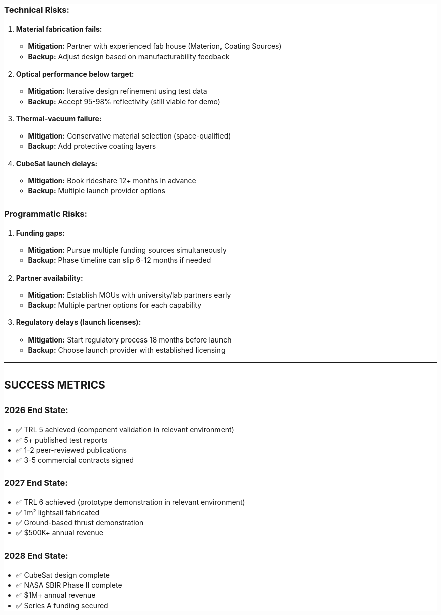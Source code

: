 ### Technical Risks:

1. **Material fabrication fails:**
   - **Mitigation:** Partner with experienced fab house (Materion, Coating Sources)
   - **Backup:** Adjust design based on manufacturability feedback

2. **Optical performance below target:**
   - **Mitigation:** Iterative design refinement using test data
   - **Backup:** Accept 95-98% reflectivity (still viable for demo)

3. **Thermal-vacuum failure:**
   - **Mitigation:** Conservative material selection (space-qualified)
   - **Backup:** Add protective coating layers

4. **CubeSat launch delays:**
   - **Mitigation:** Book rideshare 12+ months in advance
   - **Backup:** Multiple launch provider options

### Programmatic Risks:

1. **Funding gaps:**
   - **Mitigation:** Pursue multiple funding sources simultaneously
   - **Backup:** Phase timeline can slip 6-12 months if needed

2. **Partner availability:**
   - **Mitigation:** Establish MOUs with university/lab partners early
   - **Backup:** Multiple partner options for each capability

3. **Regulatory delays (launch licenses):**
   - **Mitigation:** Start regulatory process 18 months before launch
   - **Backup:** Choose launch provider with established licensing

---

## SUCCESS METRICS

### 2026 End State:
- ✅ TRL 5 achieved (component validation in relevant environment)
- ✅ 5+ published test reports
- ✅ 1-2 peer-reviewed publications
- ✅ 3-5 commercial contracts signed

### 2027 End State:
- ✅ TRL 6 achieved (prototype demonstration in relevant environment)
- ✅ 1m² lightsail fabricated
- ✅ Ground-based thrust demonstration
- ✅ $500K+ annual revenue

### 2028 End State:
- ✅ CubeSat design complete
- ✅ NASA SBIR Phase II complete
- ✅ $1M+ annual revenue
- ✅ Series A funding secured
